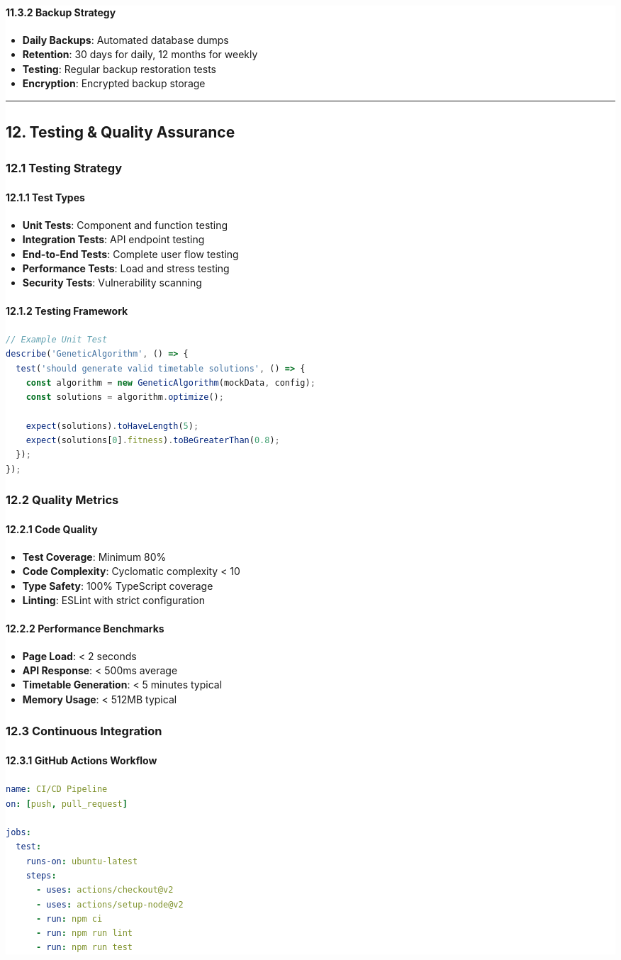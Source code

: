 #### 11.3.2 Backup Strategy
- **Daily Backups**: Automated database dumps
- **Retention**: 30 days for daily, 12 months for weekly
- **Testing**: Regular backup restoration tests
- **Encryption**: Encrypted backup storage

---

## 12. Testing & Quality Assurance

### 12.1 Testing Strategy

#### 12.1.1 Test Types
- **Unit Tests**: Component and function testing
- **Integration Tests**: API endpoint testing
- **End-to-End Tests**: Complete user flow testing
- **Performance Tests**: Load and stress testing
- **Security Tests**: Vulnerability scanning

#### 12.1.2 Testing Framework
```typescript
// Example Unit Test
describe('GeneticAlgorithm', () => {
  test('should generate valid timetable solutions', () => {
    const algorithm = new GeneticAlgorithm(mockData, config);
    const solutions = algorithm.optimize();
    
    expect(solutions).toHaveLength(5);
    expect(solutions[0].fitness).toBeGreaterThan(0.8);
  });
});
```

### 12.2 Quality Metrics

#### 12.2.1 Code Quality
- **Test Coverage**: Minimum 80%
- **Code Complexity**: Cyclomatic complexity < 10
- **Type Safety**: 100% TypeScript coverage
- **Linting**: ESLint with strict configuration

#### 12.2.2 Performance Benchmarks
- **Page Load**: < 2 seconds
- **API Response**: < 500ms average
- **Timetable Generation**: < 5 minutes typical
- **Memory Usage**: < 512MB typical

### 12.3 Continuous Integration

#### 12.3.1 GitHub Actions Workflow
```yaml
name: CI/CD Pipeline
on: [push, pull_request]

jobs:
  test:
    runs-on: ubuntu-latest
    steps:
      - uses: actions/checkout@v2
      - uses: actions/setup-node@v2
      - run: npm ci
      - run: npm run lint
      - run: npm run test
```